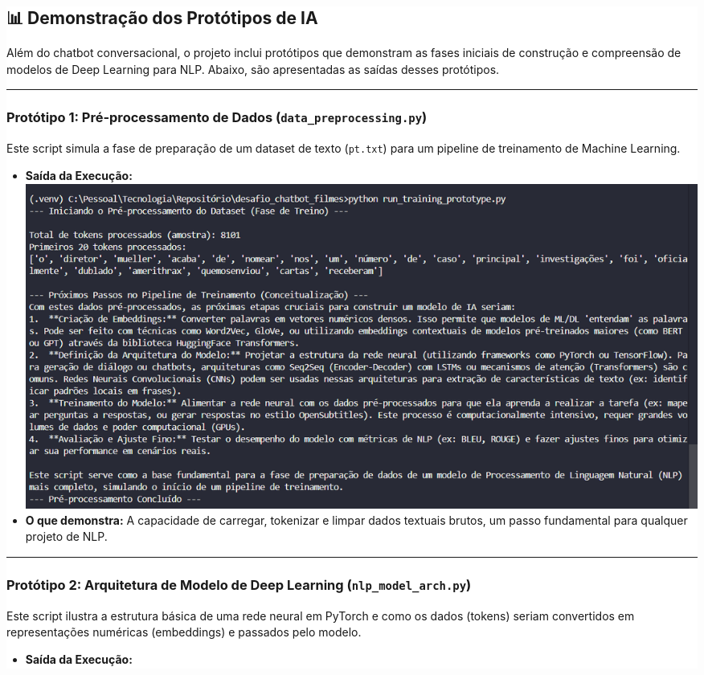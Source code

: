
## 📊 Demonstração dos Protótipos de IA

Além do chatbot conversacional, o projeto inclui protótipos que demonstram as fases iniciais de construção e compreensão de modelos de Deep Learning para NLP. Abaixo, são apresentadas as saídas desses protótipos.

---

### Protótipo 1: Pré-processamento de Dados (`data_preprocessing.py`)

Este script simula a fase de preparação de um dataset de texto (`pt.txt`) para um pipeline de treinamento de Machine Learning.

* **Saída da Execução:**
    ![Saída do Pré-processamento de Dados](prototype_outputs/data_preprocessing_output.png)
* **O que demonstra:** A capacidade de carregar, tokenizar e limpar dados textuais brutos, um passo fundamental para qualquer projeto de NLP.

---

### Protótipo 2: Arquitetura de Modelo de Deep Learning (`nlp_model_arch.py`)

Este script ilustra a estrutura básica de uma rede neural em PyTorch e como os dados (tokens) seriam convertidos em representações numéricas (embeddings) e passados pelo modelo.

* **Saída da Execução:**